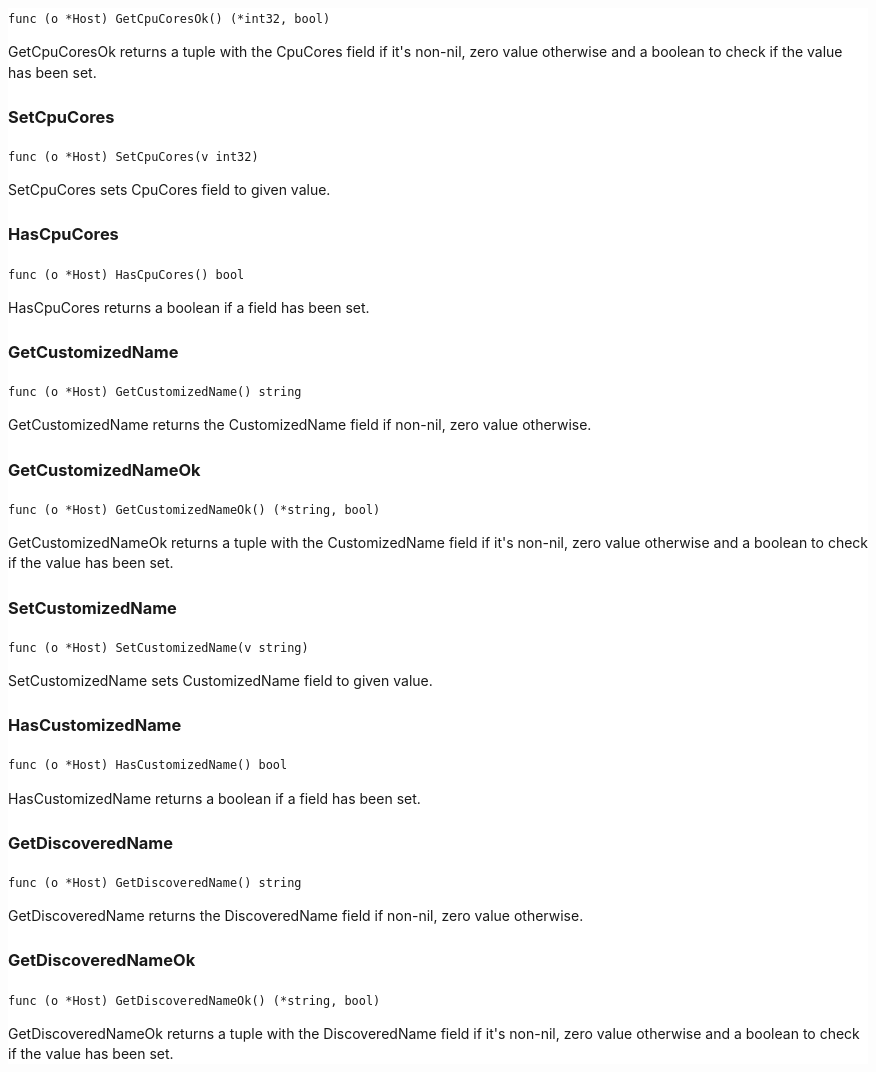 `func (o *Host) GetCpuCoresOk() (*int32, bool)`

GetCpuCoresOk returns a tuple with the CpuCores field if it's non-nil, zero value otherwise
and a boolean to check if the value has been set.

### SetCpuCores

`func (o *Host) SetCpuCores(v int32)`

SetCpuCores sets CpuCores field to given value.

### HasCpuCores

`func (o *Host) HasCpuCores() bool`

HasCpuCores returns a boolean if a field has been set.

### GetCustomizedName

`func (o *Host) GetCustomizedName() string`

GetCustomizedName returns the CustomizedName field if non-nil, zero value otherwise.

### GetCustomizedNameOk

`func (o *Host) GetCustomizedNameOk() (*string, bool)`

GetCustomizedNameOk returns a tuple with the CustomizedName field if it's non-nil, zero value otherwise
and a boolean to check if the value has been set.

### SetCustomizedName

`func (o *Host) SetCustomizedName(v string)`

SetCustomizedName sets CustomizedName field to given value.

### HasCustomizedName

`func (o *Host) HasCustomizedName() bool`

HasCustomizedName returns a boolean if a field has been set.

### GetDiscoveredName

`func (o *Host) GetDiscoveredName() string`

GetDiscoveredName returns the DiscoveredName field if non-nil, zero value otherwise.

### GetDiscoveredNameOk

`func (o *Host) GetDiscoveredNameOk() (*string, bool)`

GetDiscoveredNameOk returns a tuple with the DiscoveredName field if it's non-nil, zero value otherwise
and a boolean to check if the value has been set.
